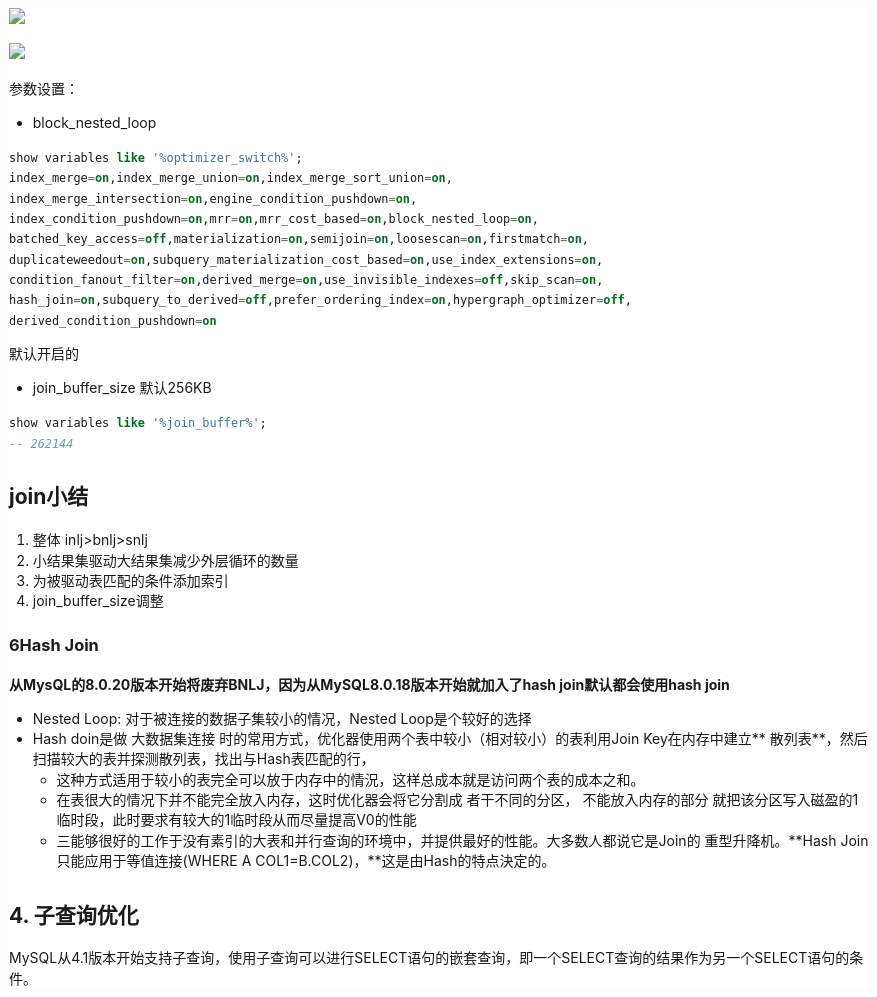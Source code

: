 ![](https://cdn.jsdelivr.net/gh/clxmm/image@main/img/2022/03/20220310205829mysql.png)

![](https://cdn.jsdelivr.net/gh/clxmm/image@main/img/2022/03/20220310205805mysql.png)

参数设置：

- block_nested_loop

```sql
show variables like '%optimizer_switch%';
index_merge=on,index_merge_union=on,index_merge_sort_union=on,
index_merge_intersection=on,engine_condition_pushdown=on,
index_condition_pushdown=on,mrr=on,mrr_cost_based=on,block_nested_loop=on,
batched_key_access=off,materialization=on,semijoin=on,loosescan=on,firstmatch=on,
duplicateweedout=on,subquery_materialization_cost_based=on,use_index_extensions=on,
condition_fanout_filter=on,derived_merge=on,use_invisible_indexes=off,skip_scan=on,
hash_join=on,subquery_to_derived=off,prefer_ordering_index=on,hypergraph_optimizer=off,
derived_condition_pushdown=on
```

默认开启的

- join_buffer_size 默认256KB

```sql
show variables like '%join_buffer%';
-- 262144
```

## join小结

1. 整体 inlj>bnlj>snlj
2. 小结果集驱动大结果集减少外层循环的数量
3. 为被驱动表匹配的条件添加索引
4. join_buffer_size调整



### 6Hash Join

**从MysQL的8.0.20版本开始将废弃BNLJ，因为从MySQL8.0.18版本开始就加入了hash join默认都会使用hash join**

- Nested Loop:
  对于被连接的数据子集较小的情况，Nested Loop是个较好的选择
- Hash doin是做 大数据集连接 时的常用方式，优化器使用两个表中较小（相对较小）的表利用Join Key在内存中建立** 散列表**，然后扫描较大的表并探测散列表，找出与Hash表匹配的行，
  - 这种方式适用于较小的表完全可以放于内存中的情況，这样总成本就是访问两个表的成本之和。
  - 在表很大的情况下并不能完全放入内存，这时优化器会将它分割成 者干不同的分区， 不能放入内存的部分
    就把该分区写入磁盈的1临时段，此时要求有较大的1临时段从而尽量提高V0的性能
  - 三能够很好的工作于没有素引的大表和并行查询的环境中，并提供最好的性能。大多数人都说它是Join的
    重型升降机。**Hash Join只能应用于等值连接(WHERE A COL1=B.COL2)，**这是由Hash的特点決定的。

## 4. 子查询优化

MySQL从4.1版本开始支持子查询，使用子查询可以进行SELECT语句的嵌套查询，即一个SELECT查询的结果作为另一个SELECT语句的条件。 
